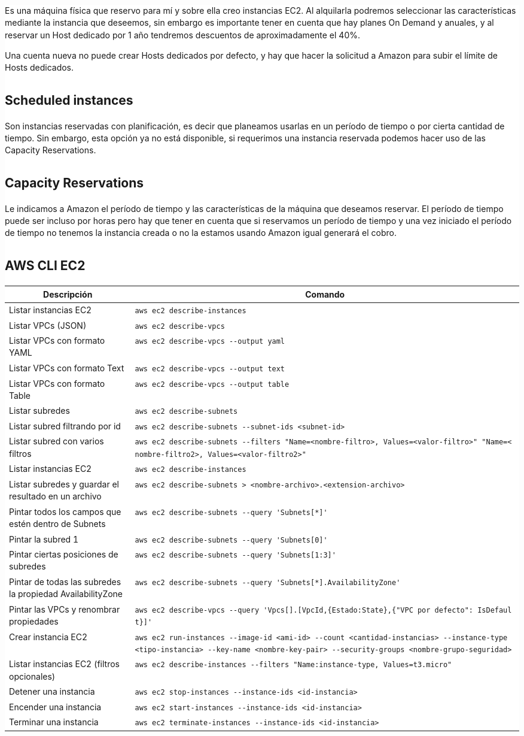 Es una máquina física que reservo para mí y sobre ella creo instancias EC2. Al alquilarla podremos seleccionar las características mediante la instancia que deseemos, sin embargo es importante tener en cuenta que hay planes On Demand y anuales, y al reservar un Host dedicado por 1 año tendremos descuentos de aproximadamente el 40%.

Una cuenta nueva no puede crear Hosts dedicados por defecto, y hay que hacer la solicitud a Amazon para subir el límite de Hosts dedicados.


## Scheduled instances

Son instancias reservadas con planificación, es decir que planeamos usarlas en un período de tiempo o por cierta cantidad de tiempo. Sin embargo, esta opción ya no está disponible, si requerimos una instancia reservada podemos hacer uso de las Capacity Reservations.


## Capacity Reservations

Le indicamos a Amazon el período de tiempo y las características de la máquina que deseamos reservar. El período de tiempo puede ser incluso por horas pero hay que tener en cuenta que si reservamos un período de tiempo y una vez iniciado el período de tiempo no tenemos la instancia creada o no la estamos usando Amazon igual generará el cobro.


## AWS CLI EC2

| Descripción | Comando |
|--|--|
| Listar instancias EC2 | `aws ec2 describe-instances` |
| Listar VPCs (JSON) | `aws ec2 describe-vpcs` |
| Listar VPCs con formato YAML | `aws ec2 describe-vpcs --output yaml` |
| Listar VPCs con formato Text | `aws ec2 describe-vpcs --output text` |
| Listar VPCs con formato Table | `aws ec2 describe-vpcs --output table` |
| Listar subredes | `aws ec2 describe-subnets` |
| Listar subred filtrando por id | `aws ec2 describe-subnets --subnet-ids <subnet-id>` |
| Listar subred con varios filtros | `aws ec2 describe-subnets --filters "Name=<nombre-filtro>, Values=<valor-filtro>" "Name=<nombre-filtro2>, Values=<valor-filtro2>"` |
| Listar instancias EC2 | `aws ec2 describe-instances` |
| Listar subredes y guardar el resultado en un archivo | `aws ec2 describe-subnets > <nombre-archivo>.<extension-archivo>` |
| Pintar todos los campos que estén dentro de Subnets | `aws ec2 describe-subnets --query 'Subnets[*]'` |
| Pintar la subred 1 | `aws ec2 describe-subnets --query 'Subnets[0]'` |
| Pintar ciertas posiciones de subredes | `aws ec2 describe-subnets --query 'Subnets[1:3]'` |
| Pintar de todas las subredes la propiedad AvailabilityZone | `aws ec2 describe-subnets --query 'Subnets[*].AvailabilityZone'` |
| Pintar las VPCs y renombrar propiedades | `aws ec2 describe-vpcs --query 'Vpcs[].[VpcId,{Estado:State},{"VPC por defecto": IsDefault}]'` |
| Crear instancia EC2 | `aws ec2 run-instances --image-id <ami-id> --count <cantidad-instancias> --instance-type <tipo-instancia> --key-name <nombre-key-pair> --security-groups <nombre-grupo-seguridad>` |
| Listar instancias EC2 (filtros opcionales) | `aws ec2 describe-instances --filters "Name:instance-type, Values=t3.micro"` |
| Detener una instancia | `aws ec2 stop-instances --instance-ids <id-instancia>` |
| Encender una instancia | `aws ec2 start-instances --instance-ids <id-instancia>` |
| Terminar una instancia | `aws ec2 terminate-instances --instance-ids <id-instancia>` |
